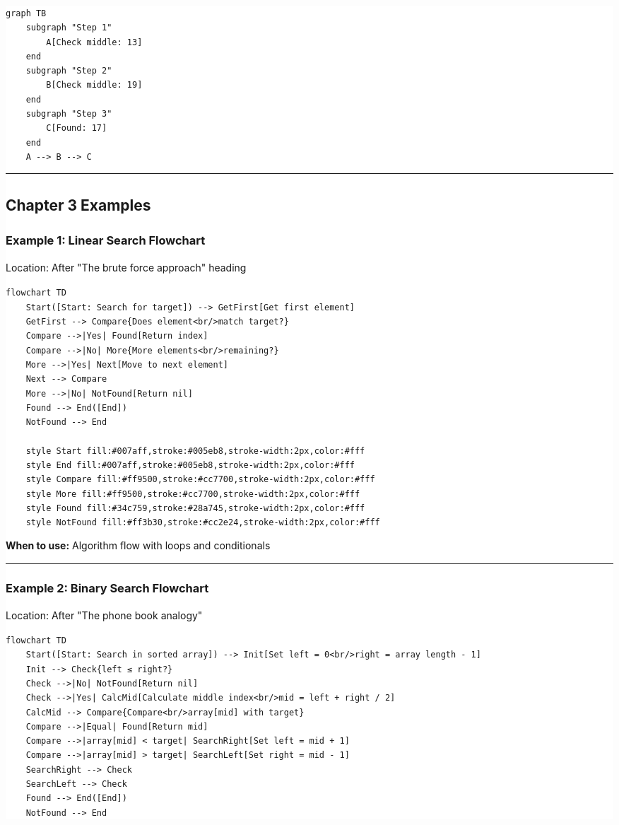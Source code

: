 ```mermaid
graph TB
    subgraph "Step 1"
        A[Check middle: 13]
    end
    subgraph "Step 2"
        B[Check middle: 19]
    end
    subgraph "Step 3"
        C[Found: 17]
    end
    A --> B --> C
```

---

## Chapter 3 Examples

### Example 1: Linear Search Flowchart

Location: After "The brute force approach" heading

```mermaid
flowchart TD
    Start([Start: Search for target]) --> GetFirst[Get first element]
    GetFirst --> Compare{Does element<br/>match target?}
    Compare -->|Yes| Found[Return index]
    Compare -->|No| More{More elements<br/>remaining?}
    More -->|Yes| Next[Move to next element]
    Next --> Compare
    More -->|No| NotFound[Return nil]
    Found --> End([End])
    NotFound --> End

    style Start fill:#007aff,stroke:#005eb8,stroke-width:2px,color:#fff
    style End fill:#007aff,stroke:#005eb8,stroke-width:2px,color:#fff
    style Compare fill:#ff9500,stroke:#cc7700,stroke-width:2px,color:#fff
    style More fill:#ff9500,stroke:#cc7700,stroke-width:2px,color:#fff
    style Found fill:#34c759,stroke:#28a745,stroke-width:2px,color:#fff
    style NotFound fill:#ff3b30,stroke:#cc2e24,stroke-width:2px,color:#fff
```

**When to use:** Algorithm flow with loops and conditionals

---

### Example 2: Binary Search Flowchart

Location: After "The phone book analogy"

```mermaid
flowchart TD
    Start([Start: Search in sorted array]) --> Init[Set left = 0<br/>right = array length - 1]
    Init --> Check{left ≤ right?}
    Check -->|No| NotFound[Return nil]
    Check -->|Yes| CalcMid[Calculate middle index<br/>mid = left + right / 2]
    CalcMid --> Compare{Compare<br/>array[mid] with target}
    Compare -->|Equal| Found[Return mid]
    Compare -->|array[mid] < target| SearchRight[Set left = mid + 1]
    Compare -->|array[mid] > target| SearchLeft[Set right = mid - 1]
    SearchRight --> Check
    SearchLeft --> Check
    Found --> End([End])
    NotFound --> End
```
